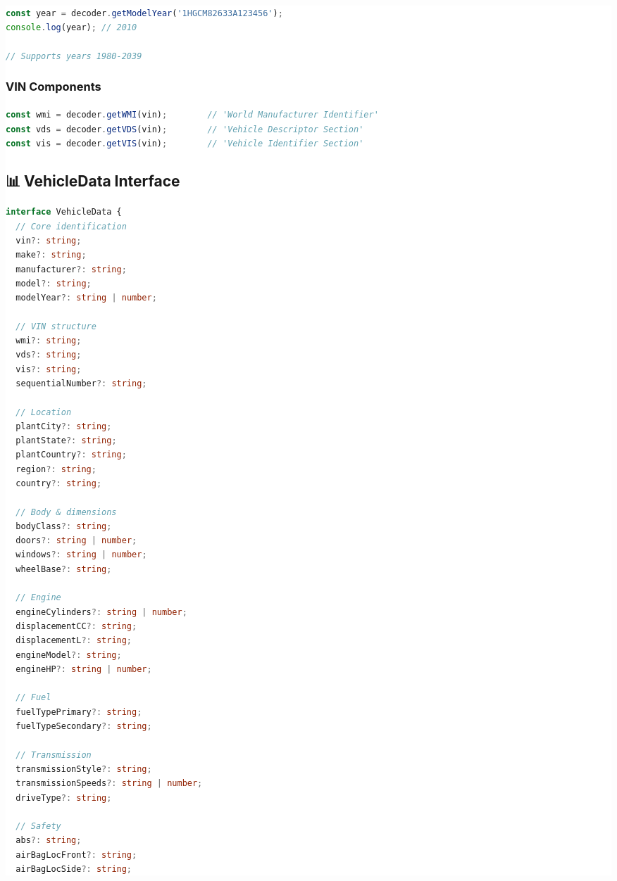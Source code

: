 ```typescript
const year = decoder.getModelYear('1HGCM82633A123456');
console.log(year); // 2010

// Supports years 1980-2039
```

### VIN Components

```typescript
const wmi = decoder.getWMI(vin);        // 'World Manufacturer Identifier'
const vds = decoder.getVDS(vin);        // 'Vehicle Descriptor Section'
const vis = decoder.getVIS(vin);        // 'Vehicle Identifier Section'
```

## 📊 VehicleData Interface

```typescript
interface VehicleData {
  // Core identification
  vin?: string;
  make?: string;
  manufacturer?: string;
  model?: string;
  modelYear?: string | number;

  // VIN structure
  wmi?: string;
  vds?: string;
  vis?: string;
  sequentialNumber?: string;

  // Location
  plantCity?: string;
  plantState?: string;
  plantCountry?: string;
  region?: string;
  country?: string;

  // Body & dimensions
  bodyClass?: string;
  doors?: string | number;
  windows?: string | number;
  wheelBase?: string;

  // Engine
  engineCylinders?: string | number;
  displacementCC?: string;
  displacementL?: string;
  engineModel?: string;
  engineHP?: string | number;

  // Fuel
  fuelTypePrimary?: string;
  fuelTypeSecondary?: string;

  // Transmission
  transmissionStyle?: string;
  transmissionSpeeds?: string | number;
  driveType?: string;

  // Safety
  abs?: string;
  airBagLocFront?: string;
  airBagLocSide?: string;
```
